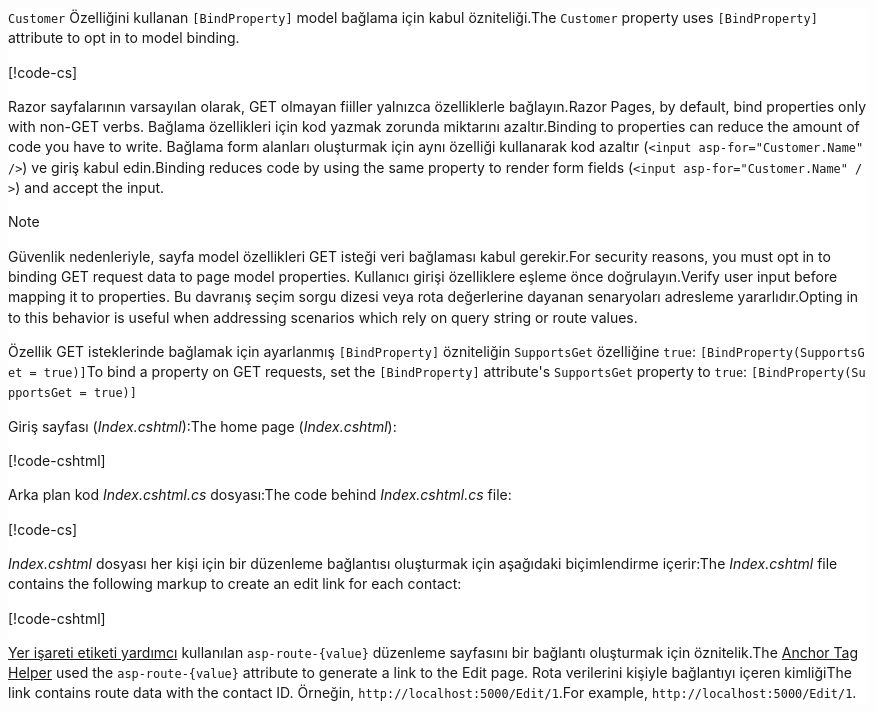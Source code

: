 <span data-ttu-id="30bc6-191">`Customer` Özelliğini kullanan `[BindProperty]` model bağlama için kabul özniteliği.</span><span class="sxs-lookup"><span data-stu-id="30bc6-191">The `Customer` property uses `[BindProperty]` attribute to opt in to model binding.</span></span>

[!code-cs[](index/sample/RazorPagesContacts/Pages/Create.cshtml.cs?name=snippet_PageModel&highlight=10-11)]

<span data-ttu-id="30bc6-192">Razor sayfalarının varsayılan olarak, GET olmayan fiiller yalnızca özelliklerle bağlayın.</span><span class="sxs-lookup"><span data-stu-id="30bc6-192">Razor Pages, by default, bind properties only with non-GET verbs.</span></span> <span data-ttu-id="30bc6-193">Bağlama özellikleri için kod yazmak zorunda miktarını azaltır.</span><span class="sxs-lookup"><span data-stu-id="30bc6-193">Binding to properties can reduce the amount of code you have to write.</span></span> <span data-ttu-id="30bc6-194">Bağlama form alanları oluşturmak için aynı özelliği kullanarak kod azaltır (`<input asp-for="Customer.Name" />`) ve giriş kabul edin.</span><span class="sxs-lookup"><span data-stu-id="30bc6-194">Binding reduces code by using the same property to render form fields (`<input asp-for="Customer.Name" />`) and accept the input.</span></span>

> [!NOTE]
> <span data-ttu-id="30bc6-195">Güvenlik nedenleriyle, sayfa model özellikleri GET isteği veri bağlaması kabul gerekir.</span><span class="sxs-lookup"><span data-stu-id="30bc6-195">For security reasons, you must opt in to binding GET request data to page model properties.</span></span> <span data-ttu-id="30bc6-196">Kullanıcı girişi özelliklere eşleme önce doğrulayın.</span><span class="sxs-lookup"><span data-stu-id="30bc6-196">Verify user input before mapping it to properties.</span></span> <span data-ttu-id="30bc6-197">Bu davranış seçim sorgu dizesi veya rota değerlerine dayanan senaryoları adresleme yararlıdır.</span><span class="sxs-lookup"><span data-stu-id="30bc6-197">Opting in to this behavior is useful when addressing scenarios which rely on query string or route values.</span></span>
>
> <span data-ttu-id="30bc6-198">Özellik GET isteklerinde bağlamak için ayarlanmış `[BindProperty]` özniteliğin `SupportsGet` özelliğine `true`: `[BindProperty(SupportsGet = true)]`</span><span class="sxs-lookup"><span data-stu-id="30bc6-198">To bind a property on GET requests, set the `[BindProperty]` attribute's `SupportsGet` property to `true`: `[BindProperty(SupportsGet = true)]`</span></span>

<span data-ttu-id="30bc6-199">Giriş sayfası (*Index.cshtml*):</span><span class="sxs-lookup"><span data-stu-id="30bc6-199">The home page (*Index.cshtml*):</span></span>

[!code-cshtml[](index/sample/RazorPagesContacts/Pages/Index.cshtml)]

<span data-ttu-id="30bc6-200">Arka plan kod *Index.cshtml.cs* dosyası:</span><span class="sxs-lookup"><span data-stu-id="30bc6-200">The code behind *Index.cshtml.cs* file:</span></span>

[!code-cs[](index/sample/RazorPagesContacts/Pages/Index.cshtml.cs)]

<span data-ttu-id="30bc6-201">*Index.cshtml* dosyası her kişi için bir düzenleme bağlantısı oluşturmak için aşağıdaki biçimlendirme içerir:</span><span class="sxs-lookup"><span data-stu-id="30bc6-201">The *Index.cshtml* file contains the following markup to create an edit link for each contact:</span></span>

[!code-cshtml[](index/sample/RazorPagesContacts/Pages/Index.cshtml?range=21)]

<span data-ttu-id="30bc6-202">[Yer işareti etiketi yardımcı](xref:mvc/views/tag-helpers/builtin-th/anchor-tag-helper) kullanılan `asp-route-{value}` düzenleme sayfasını bir bağlantı oluşturmak için öznitelik.</span><span class="sxs-lookup"><span data-stu-id="30bc6-202">The [Anchor Tag Helper](xref:mvc/views/tag-helpers/builtin-th/anchor-tag-helper) used the `asp-route-{value}` attribute to generate a link to the Edit page.</span></span> <span data-ttu-id="30bc6-203">Rota verilerini kişiyle bağlantıyı içeren kimliği</span><span class="sxs-lookup"><span data-stu-id="30bc6-203">The link contains route data with the contact ID.</span></span> <span data-ttu-id="30bc6-204">Örneğin, `http://localhost:5000/Edit/1`.</span><span class="sxs-lookup"><span data-stu-id="30bc6-204">For example, `http://localhost:5000/Edit/1`.</span></span>
